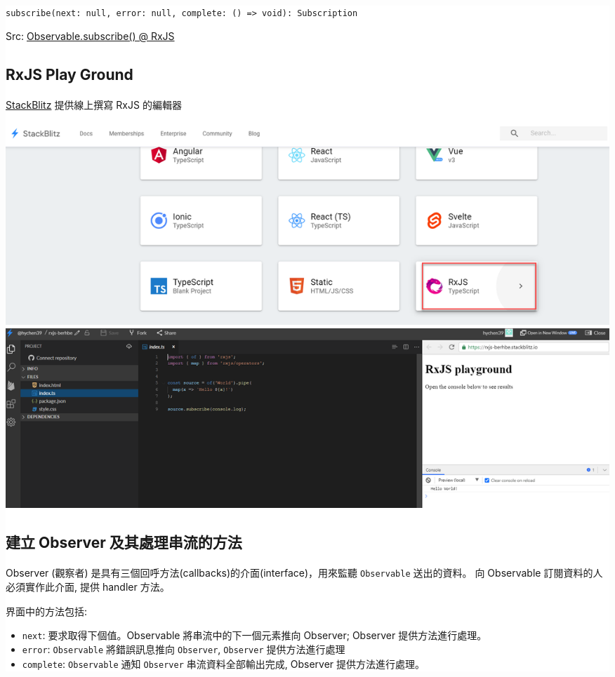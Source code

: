 ```
subscribe(next: null, error: null, complete: () => void): Subscription
```
Src: [Observable.subscribe() @ RxJS](https://rxjs-dev.firebaseapp.com/api/index/class/Observable#subscribe-)
 

## RxJS Play Ground

[StackBlitz](https://stackblitz.com/) 提供線上撰寫 RxJS 的編輯器

![](/assets/img/angular/u11-i01.png)
![](/assets/img/angular/u11-i02.png)

## 建立 Observer 及其處理串流的方法


Observer (觀察者) 是具有三個回呼方法(callbacks)的介面(interface)，用來監聽 `Observable` 送出的資料。
向 Observable 訂閱資料的人必須實作此介面, 提供 handler 方法。

界面中的方法包括:
- `next`: 要求取得下個值。Observable 將串流中的下一個元素推向 Observer; Observer 提供方法進行處理。
- `error`: `Observable` 將錯誤訊息推向 `Observer`, `Observer` 提供方法進行處理
- `complete`: `Observable` 通知 `Observer` 串流資料全部輸出完成, Observer 提供方法進行處理。
